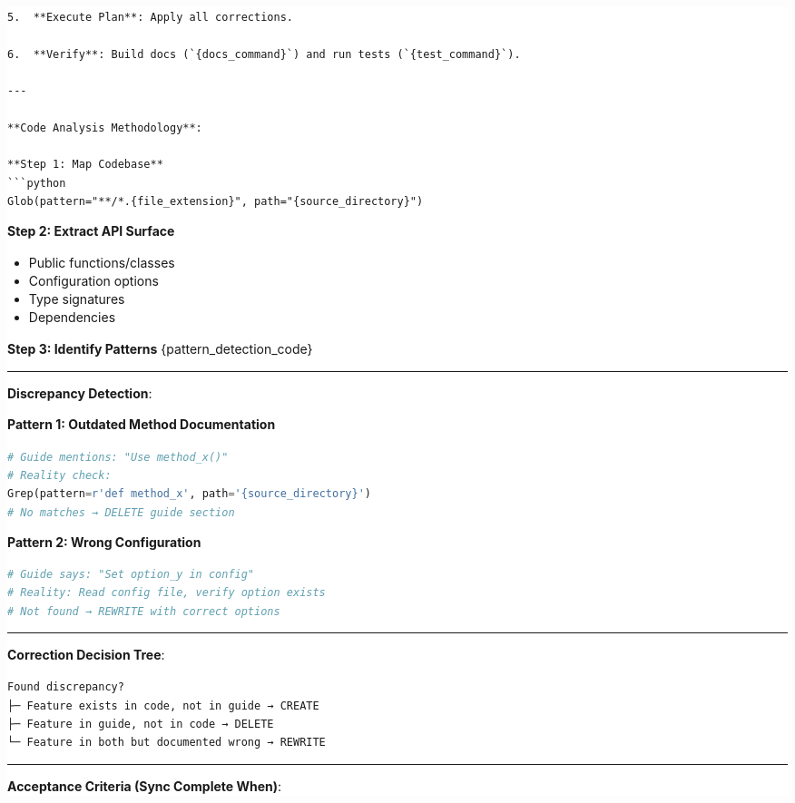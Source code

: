 ```
5.  **Execute Plan**: Apply all corrections.

6.  **Verify**: Build docs (`{docs_command}`) and run tests (`{test_command}`).

---

**Code Analysis Methodology**:

**Step 1: Map Codebase**
```python
Glob(pattern="**/*.{file_extension}", path="{source_directory}")
```

**Step 2: Extract API Surface**

- Public functions/classes
- Configuration options
- Type signatures
- Dependencies

**Step 3: Identify Patterns**
{pattern_detection_code}

---

**Discrepancy Detection**:

**Pattern 1: Outdated Method Documentation**

```python
# Guide mentions: "Use method_x()"
# Reality check:
Grep(pattern=r'def method_x', path='{source_directory}')
# No matches → DELETE guide section
```

**Pattern 2: Wrong Configuration**

```python
# Guide says: "Set option_y in config"
# Reality: Read config file, verify option exists
# Not found → REWRITE with correct options
```

---

**Correction Decision Tree**:

```
Found discrepancy?
├─ Feature exists in code, not in guide → CREATE
├─ Feature in guide, not in code → DELETE
└─ Feature in both but documented wrong → REWRITE
```

---

**Acceptance Criteria (Sync Complete When)**:
